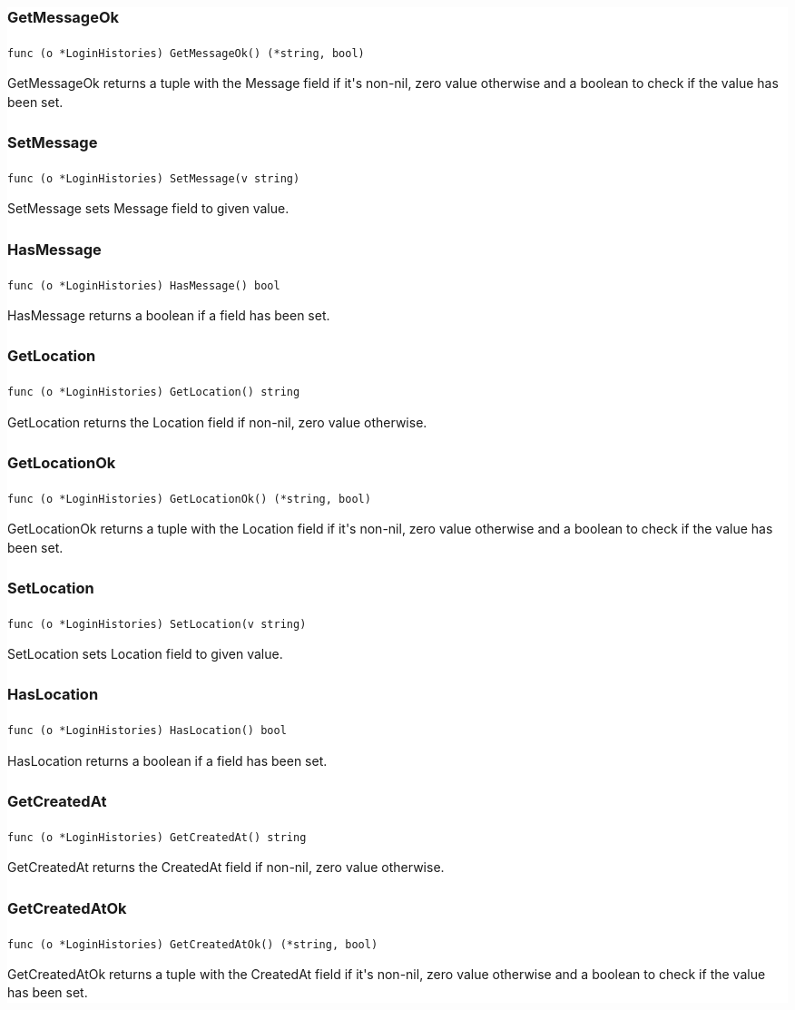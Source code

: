 ### GetMessageOk

`func (o *LoginHistories) GetMessageOk() (*string, bool)`

GetMessageOk returns a tuple with the Message field if it's non-nil, zero value otherwise
and a boolean to check if the value has been set.

### SetMessage

`func (o *LoginHistories) SetMessage(v string)`

SetMessage sets Message field to given value.

### HasMessage

`func (o *LoginHistories) HasMessage() bool`

HasMessage returns a boolean if a field has been set.

### GetLocation

`func (o *LoginHistories) GetLocation() string`

GetLocation returns the Location field if non-nil, zero value otherwise.

### GetLocationOk

`func (o *LoginHistories) GetLocationOk() (*string, bool)`

GetLocationOk returns a tuple with the Location field if it's non-nil, zero value otherwise
and a boolean to check if the value has been set.

### SetLocation

`func (o *LoginHistories) SetLocation(v string)`

SetLocation sets Location field to given value.

### HasLocation

`func (o *LoginHistories) HasLocation() bool`

HasLocation returns a boolean if a field has been set.

### GetCreatedAt

`func (o *LoginHistories) GetCreatedAt() string`

GetCreatedAt returns the CreatedAt field if non-nil, zero value otherwise.

### GetCreatedAtOk

`func (o *LoginHistories) GetCreatedAtOk() (*string, bool)`

GetCreatedAtOk returns a tuple with the CreatedAt field if it's non-nil, zero value otherwise
and a boolean to check if the value has been set.
